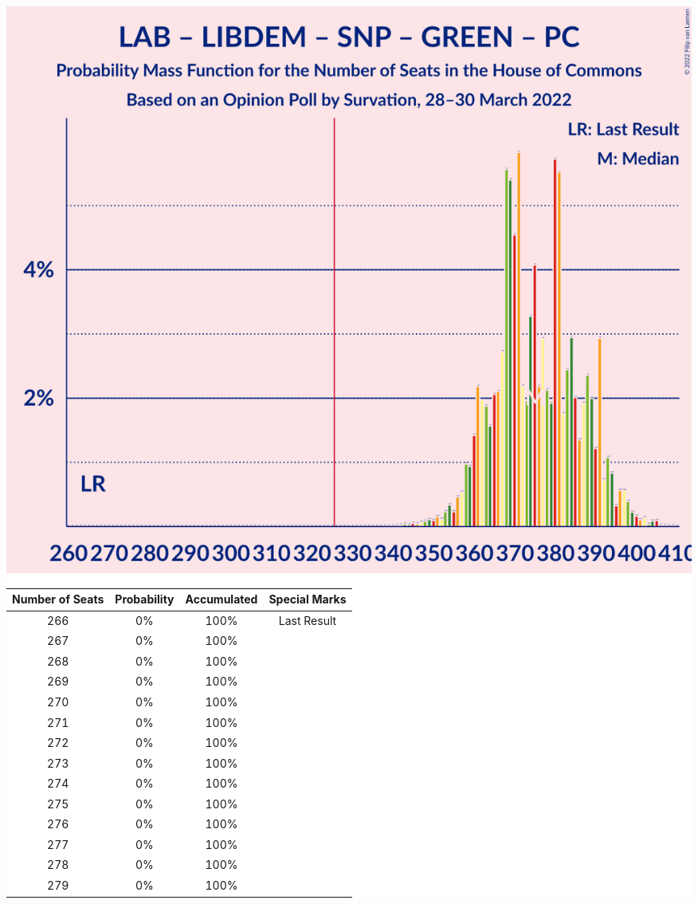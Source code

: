 ![Graph with seats probability mass function not yet produced](2022-03-30-Survation-coalitions-seats-pmf-lab–libdem–snp–green–pc.png "Seats Probability Mass Function")

| Number of Seats | Probability | Accumulated | Special Marks |
|:---------------:|:-----------:|:-----------:|:-------------:|
| 266 | 0% | 100% | Last Result |
| 267 | 0% | 100% |  |
| 268 | 0% | 100% |  |
| 269 | 0% | 100% |  |
| 270 | 0% | 100% |  |
| 271 | 0% | 100% |  |
| 272 | 0% | 100% |  |
| 273 | 0% | 100% |  |
| 274 | 0% | 100% |  |
| 275 | 0% | 100% |  |
| 276 | 0% | 100% |  |
| 277 | 0% | 100% |  |
| 278 | 0% | 100% |  |
| 279 | 0% | 100% |  |